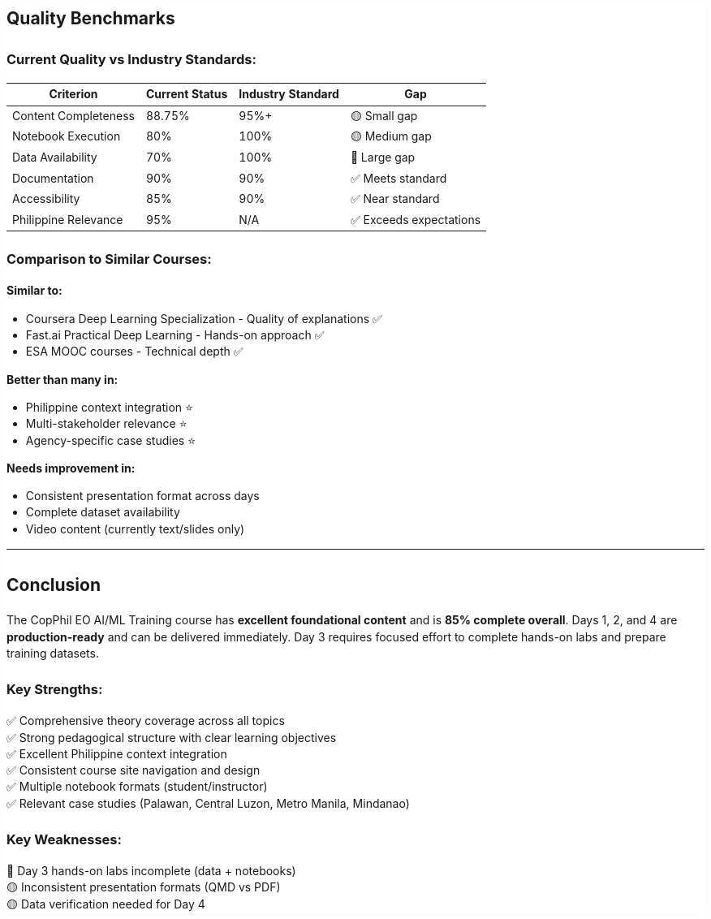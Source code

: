 ## Quality Benchmarks

### Current Quality vs Industry Standards:

| Criterion | Current Status | Industry Standard | Gap |
|-----------|---------------|-------------------|-----|
| Content Completeness | 88.75% | 95%+ | 🟡 Small gap |
| Notebook Execution | 80% | 100% | 🟡 Medium gap |
| Data Availability | 70% | 100% | 🔴 Large gap |
| Documentation | 90% | 90% | ✅ Meets standard |
| Accessibility | 85% | 90% | ✅ Near standard |
| Philippine Relevance | 95% | N/A | ✅ Exceeds expectations |

### Comparison to Similar Courses:

**Similar to:**
- Coursera Deep Learning Specialization - Quality of explanations ✅
- Fast.ai Practical Deep Learning - Hands-on approach ✅
- ESA MOOC courses - Technical depth ✅

**Better than many in:**
- Philippine context integration ⭐
- Multi-stakeholder relevance ⭐
- Agency-specific case studies ⭐

**Needs improvement in:**
- Consistent presentation format across days
- Complete dataset availability
- Video content (currently text/slides only)

---

## Conclusion

The CopPhil EO AI/ML Training course has **excellent foundational content** and is **85% complete overall**. Days 1, 2, and 4 are **production-ready** and can be delivered immediately. Day 3 requires focused effort to complete hands-on labs and prepare training datasets.

### Key Strengths:
✅ Comprehensive theory coverage across all topics  
✅ Strong pedagogical structure with clear learning objectives  
✅ Excellent Philippine context integration  
✅ Consistent course site navigation and design  
✅ Multiple notebook formats (student/instructor)  
✅ Relevant case studies (Palawan, Central Luzon, Metro Manila, Mindanao)

### Key Weaknesses:
🔴 Day 3 hands-on labs incomplete (data + notebooks)  
🟡 Inconsistent presentation formats (QMD vs PDF)  
🟡 Data verification needed for Day 4
